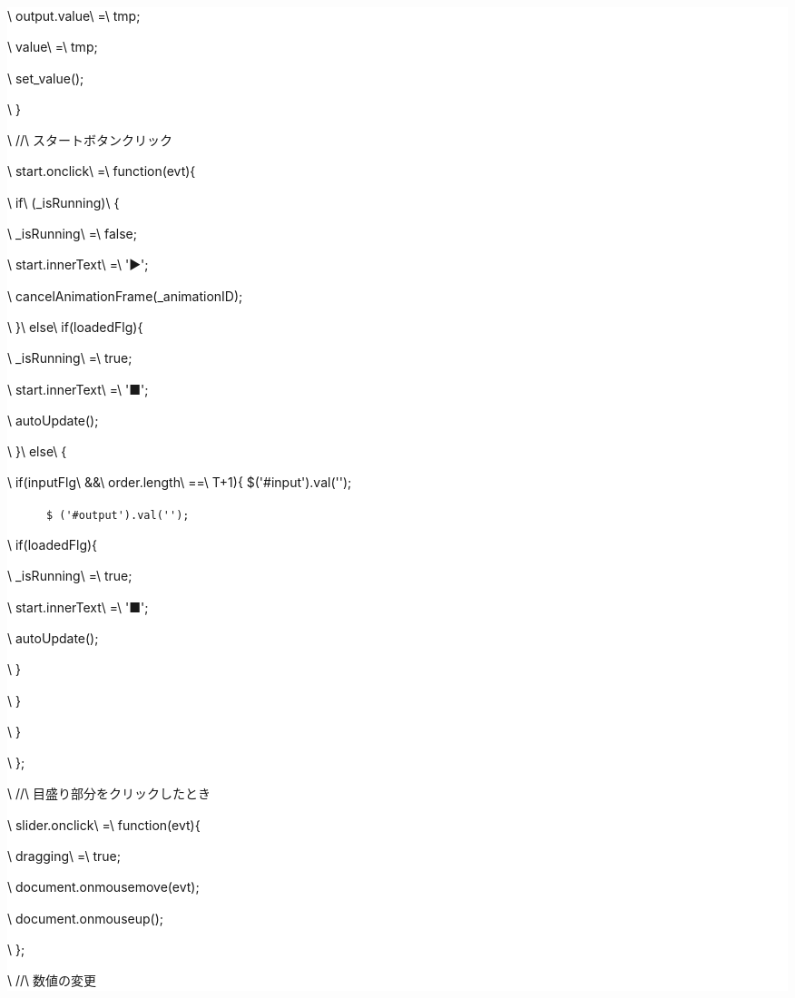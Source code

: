 \ output.value\ =\ tmp;

\ value\ =\ tmp;

\ set_value();

\ }



\ //\ スタートボタンクリック

\ start.onclick\ =\ function(evt){

\ if\ (_isRunning)\ {

\ _isRunning\ =\ false;

\ start.innerText\ =\ '▶';

\ cancelAnimationFrame(_animationID);

\ }\ else\ if(loadedFlg){

\ _isRunning\ =\ true;

\ start.innerText\ =\ '■';

\ autoUpdate();

\ }\ else\ {

\ if(inputFlg\ &&\ order.length\ ==\ T+1){ $('#input').val('');

          $ ('#output').val('');

\ if(loadedFlg){

\ _isRunning\ =\ true;

\ start.innerText\ =\ '■';

\ autoUpdate();

\ }

\ }

\ }

\ };



\ //\ 目盛り部分をクリックしたとき

\ slider.onclick\ =\ function(evt){

\ dragging\ =\ true;

\ document.onmousemove(evt);

\ document.onmouseup();

\ };

\ //\ 数値の変更
